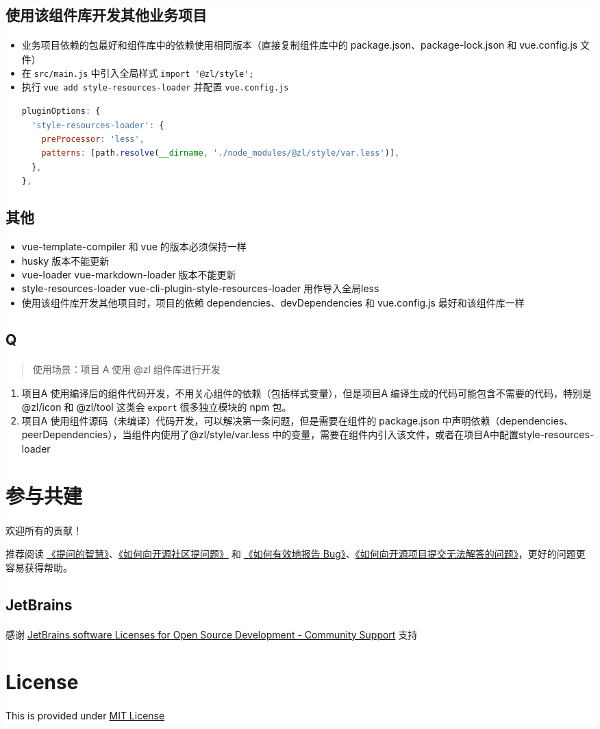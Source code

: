 ## 使用该组件库开发其他业务项目

- 业务项目依赖的包最好和组件库中的依赖使用相同版本（直接复制组件库中的 package.json、package-lock.json 和 vue.config.js 文件）
- 在 `src/main.js` 中引入全局样式 `import '@zl/style';`
- 执行 `vue add style-resources-loader` 并配置 `vue.config.js`
  ```javascript
  pluginOptions: {
    'style-resources-loader': {
      preProcessor: 'less',
      patterns: [path.resolve(__dirname, './node_modules/@zl/style/var.less')],
    },
  },
  ```

## 其他

- vue-template-compiler 和 vue 的版本必须保持一样
- husky 版本不能更新
- vue-loader vue-markdown-loader 版本不能更新
- style-resources-loader vue-cli-plugin-style-resources-loader 用作导入全局less
- 使用该组件库开发其他项目时，项目的依赖 dependencies、devDependencies 和 vue.config.js 最好和该组件库一样

## Q

> 使用场景：项目 A 使用 @zl 组件库进行开发

1. 项目A 使用编译后的组件代码开发，不用关心组件的依赖（包括样式变量），但是项目A 编译生成的代码可能包含不需要的代码，特别是 @zl/icon 和 @zl/tool 这类会 `export` 很多独立模块的 npm 包。
2. 项目A 使用组件源码（未编译）代码开发，可以解决第一条问题，但是需要在组件的 package.json 中声明依赖（dependencies、peerDependencies），当组件内使用了@zl/style/var.less 中的变量，需要在组件内引入该文件，或者在项目A中配置style-resources-loader


# 参与共建

欢迎所有的贡献！

推荐阅读 [《提问的智慧》](https://github.com/ryanhanwu/How-To-Ask-Questions-The-Smart-Way)、[《如何向开源社区提问题》](https://github.com/seajs/seajs/issues/545) 和 [《如何有效地报告 Bug》](http://www.chiark.greenend.org.uk/%7Esgtatham/bugs-cn.html)、[《如何向开源项目提交无法解答的问题》](https://zhuanlan.zhihu.com/p/25795393)，更好的问题更容易获得帮助。

## JetBrains

感谢 [JetBrains software Licenses for Open Source Development - Community Support](https://www.jetbrains.com/community/opensource/#support) 支持

# License

This is provided under [MIT License](https://opensource.org/licenses/MIT)